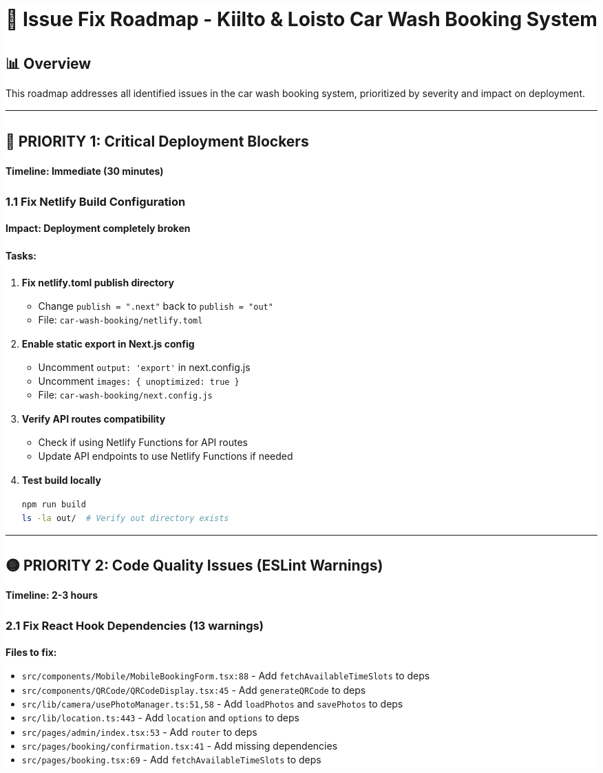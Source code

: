 # 🔧 Issue Fix Roadmap - Kiilto & Loisto Car Wash Booking System

## 📊 Overview
This roadmap addresses all identified issues in the car wash booking system, prioritized by severity and impact on deployment.

---

## 🔴 PRIORITY 1: Critical Deployment Blockers
**Timeline: Immediate (30 minutes)**

### 1.1 Fix Netlify Build Configuration
**Impact: Deployment completely broken**

#### Tasks:
1. **Fix netlify.toml publish directory**
   - Change `publish = ".next"` back to `publish = "out"`
   - File: `car-wash-booking/netlify.toml`

2. **Enable static export in Next.js config**
   - Uncomment `output: 'export'` in next.config.js
   - Uncomment `images: { unoptimized: true }`
   - File: `car-wash-booking/next.config.js`

3. **Verify API routes compatibility**
   - Check if using Netlify Functions for API routes
   - Update API endpoints to use Netlify Functions if needed

4. **Test build locally**
   ```bash
   npm run build
   ls -la out/  # Verify out directory exists
   ```

---

## 🟡 PRIORITY 2: Code Quality Issues (ESLint Warnings)
**Timeline: 2-3 hours**

### 2.1 Fix React Hook Dependencies (13 warnings)
**Files to fix:**
- `src/components/Mobile/MobileBookingForm.tsx:88` - Add `fetchAvailableTimeSlots` to deps
- `src/components/QRCode/QRCodeDisplay.tsx:45` - Add `generateQRCode` to deps
- `src/lib/camera/usePhotoManager.ts:51,58` - Add `loadPhotos` and `savePhotos` to deps
- `src/lib/location.ts:443` - Add `location` and `options` to deps
- `src/pages/admin/index.tsx:53` - Add `router` to deps
- `src/pages/booking/confirmation.tsx:41` - Add missing dependencies
- `src/pages/booking.tsx:69` - Add `fetchAvailableTimeSlots` to deps
